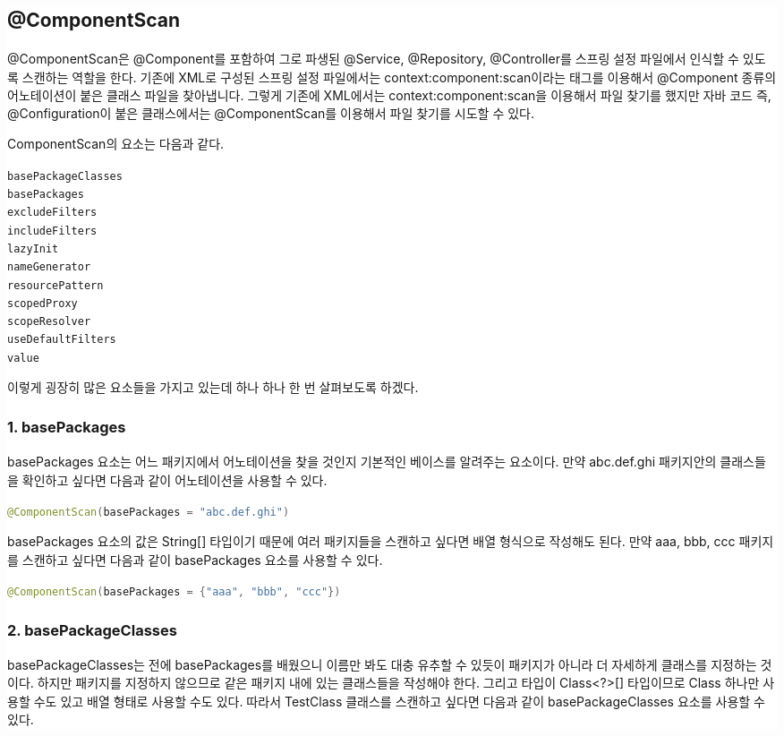 ## @ComponentScan

@ComponentScan은 @Component를 포함하여 그로 파생된 @Service, @Repository, @Controller를
스프링 설정 파일에서 인식할 수 있도록 스캔하는 역할을 한다.
기존에 XML로 구성된 스프링 설정 파일에서는 context:component:scan이라는 태그를 이용해서
@Component 종류의 어노테이션이 붙은 클래스 파일을 찾아냅니다.
그렇게 기존에 XML에서는 context:component:scan을 이용해서 파일 찾기를 했지만
자바 코드 즉, @Configuration이 붙은 클래스에서는 @ComponentScan를 이용해서
파일 찾기를 시도할 수 있다.

ComponentScan의 요소는 다음과 같다.

```java
basePackageClasses
basePackages
excludeFilters
includeFilters
lazyInit
nameGenerator
resourcePattern
scopedProxy
scopeResolver
useDefaultFilters
value
```

이렇게 굉장히 많은 요소들을 가지고 있는데
하나 하나 한 번 살펴보도록 하겠다.

### 1. basePackages

basePackages 요소는 어느 패키지에서 어노테이션을 찾을 것인지 기본적인 베이스를 알려주는 요소이다.
만약 abc.def.ghi 패키지안의 클래스들을 확인하고 싶다면
다음과 같이 어노테이션을 사용할 수 있다.

```java
@ComponentScan(basePackages = "abc.def.ghi")
```

basePackages 요소의 값은 String[] 타입이기 때문에 여러 패키지들을 스캔하고 싶다면
배열 형식으로 작성해도 된다.
만약 aaa, bbb, ccc 패키지를 스캔하고 싶다면 다음과 같이 basePackages 요소를 사용할 수 있다.

```java
@ComponentScan(basePackages = {"aaa", "bbb", "ccc"})
```

### 2. basePackageClasses

basePackageClasses는 전에 basePackages를 배웠으니 이름만 봐도 대충 유추할 수 있듯이
패키지가 아니라 더 자세하게 클래스를 지정하는 것이다.
하지만 패키지를 지정하지 않으므로 같은 패키지 내에 있는 클래스들을 작성해야 한다.
그리고 타입이 Class<?>[] 타입이므로 Class 하나만 사용할 수도 있고 배열 형태로 사용할 수도 있다.
따라서 TestClass 클래스를 스캔하고 싶다면 다음과 같이 basePackageClasses 요소를 사용할 수 있다.
